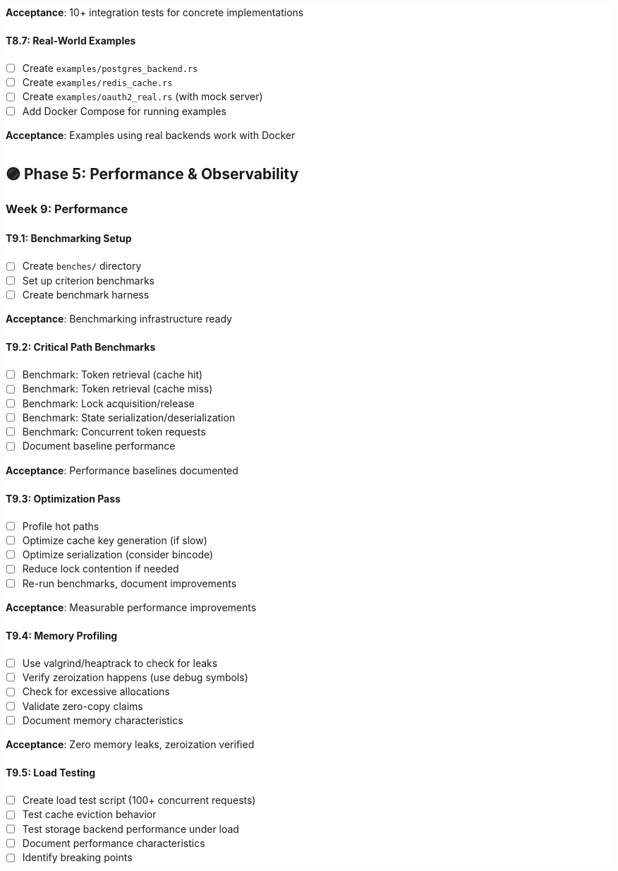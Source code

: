 **Acceptance**: 10+ integration tests for concrete implementations

#### T8.7: Real-World Examples
- [ ] Create `examples/postgres_backend.rs`
- [ ] Create `examples/redis_cache.rs`
- [ ] Create `examples/oauth2_real.rs` (with mock server)
- [ ] Add Docker Compose for running examples

**Acceptance**: Examples using real backends work with Docker

## 🟣 Phase 5: Performance & Observability

### Week 9: Performance

#### T9.1: Benchmarking Setup
- [ ] Create `benches/` directory
- [ ] Set up criterion benchmarks
- [ ] Create benchmark harness

**Acceptance**: Benchmarking infrastructure ready

#### T9.2: Critical Path Benchmarks
- [ ] Benchmark: Token retrieval (cache hit)
- [ ] Benchmark: Token retrieval (cache miss)
- [ ] Benchmark: Lock acquisition/release
- [ ] Benchmark: State serialization/deserialization
- [ ] Benchmark: Concurrent token requests
- [ ] Document baseline performance

**Acceptance**: Performance baselines documented

#### T9.3: Optimization Pass
- [ ] Profile hot paths
- [ ] Optimize cache key generation (if slow)
- [ ] Optimize serialization (consider bincode)
- [ ] Reduce lock contention if needed
- [ ] Re-run benchmarks, document improvements

**Acceptance**: Measurable performance improvements

#### T9.4: Memory Profiling
- [ ] Use valgrind/heaptrack to check for leaks
- [ ] Verify zeroization happens (use debug symbols)
- [ ] Check for excessive allocations
- [ ] Validate zero-copy claims
- [ ] Document memory characteristics

**Acceptance**: Zero memory leaks, zeroization verified

#### T9.5: Load Testing
- [ ] Create load test script (100+ concurrent requests)
- [ ] Test cache eviction behavior
- [ ] Test storage backend performance under load
- [ ] Document performance characteristics
- [ ] Identify breaking points

